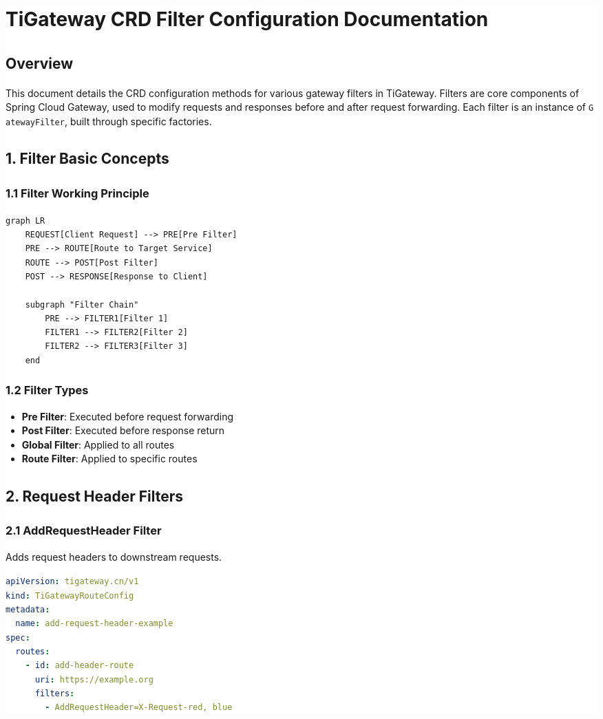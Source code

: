 # TiGateway CRD Filter Configuration Documentation

## Overview

This document details the CRD configuration methods for various gateway filters in TiGateway. Filters are core components of Spring Cloud Gateway, used to modify requests and responses before and after request forwarding. Each filter is an instance of `GatewayFilter`, built through specific factories.

## 1. Filter Basic Concepts

### 1.1 Filter Working Principle

```mermaid
graph LR
    REQUEST[Client Request] --> PRE[Pre Filter]
    PRE --> ROUTE[Route to Target Service]
    ROUTE --> POST[Post Filter]
    POST --> RESPONSE[Response to Client]
    
    subgraph "Filter Chain"
        PRE --> FILTER1[Filter 1]
        FILTER1 --> FILTER2[Filter 2]
        FILTER2 --> FILTER3[Filter 3]
    end
```

### 1.2 Filter Types

- **Pre Filter**: Executed before request forwarding
- **Post Filter**: Executed before response return
- **Global Filter**: Applied to all routes
- **Route Filter**: Applied to specific routes

## 2. Request Header Filters

### 2.1 AddRequestHeader Filter

Adds request headers to downstream requests.

```yaml
apiVersion: tigateway.cn/v1
kind: TiGatewayRouteConfig
metadata:
  name: add-request-header-example
spec:
  routes:
    - id: add-header-route
      uri: https://example.org
      filters:
        - AddRequestHeader=X-Request-red, blue
```
